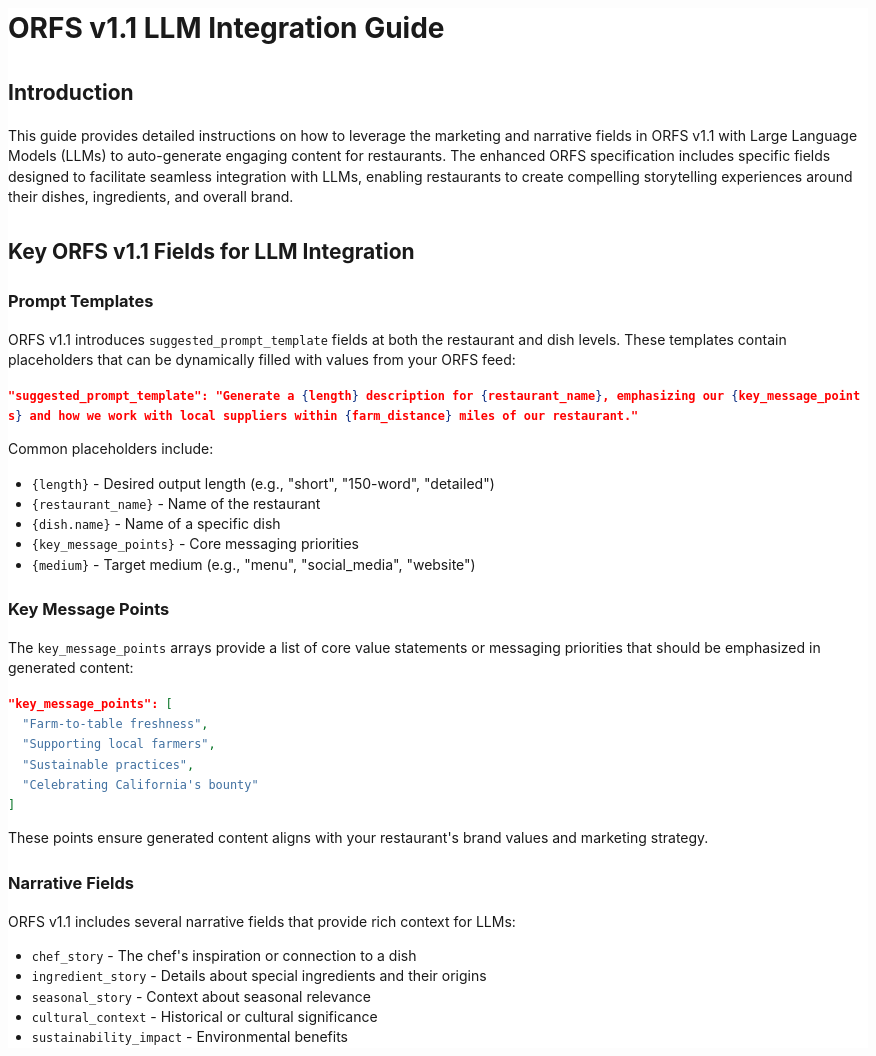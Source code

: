 # ORFS v1.1 LLM Integration Guide

## Introduction

This guide provides detailed instructions on how to leverage the marketing and narrative fields in ORFS v1.1 with Large Language Models (LLMs) to auto-generate engaging content for restaurants. The enhanced ORFS specification includes specific fields designed to facilitate seamless integration with LLMs, enabling restaurants to create compelling storytelling experiences around their dishes, ingredients, and overall brand.

## Key ORFS v1.1 Fields for LLM Integration

### Prompt Templates

ORFS v1.1 introduces `suggested_prompt_template` fields at both the restaurant and dish levels. These templates contain placeholders that can be dynamically filled with values from your ORFS feed:

```json
"suggested_prompt_template": "Generate a {length} description for {restaurant_name}, emphasizing our {key_message_points} and how we work with local suppliers within {farm_distance} miles of our restaurant."
```

Common placeholders include:
- `{length}` - Desired output length (e.g., "short", "150-word", "detailed")
- `{restaurant_name}` - Name of the restaurant
- `{dish.name}` - Name of a specific dish
- `{key_message_points}` - Core messaging priorities
- `{medium}` - Target medium (e.g., "menu", "social_media", "website")

### Key Message Points

The `key_message_points` arrays provide a list of core value statements or messaging priorities that should be emphasized in generated content:

```json
"key_message_points": [
  "Farm-to-table freshness",
  "Supporting local farmers",
  "Sustainable practices",
  "Celebrating California's bounty"
]
```

These points ensure generated content aligns with your restaurant's brand values and marketing strategy.

### Narrative Fields

ORFS v1.1 includes several narrative fields that provide rich context for LLMs:

- `chef_story` - The chef's inspiration or connection to a dish
- `ingredient_story` - Details about special ingredients and their origins
- `seasonal_story` - Context about seasonal relevance
- `cultural_context` - Historical or cultural significance
- `sustainability_impact` - Environmental benefits
